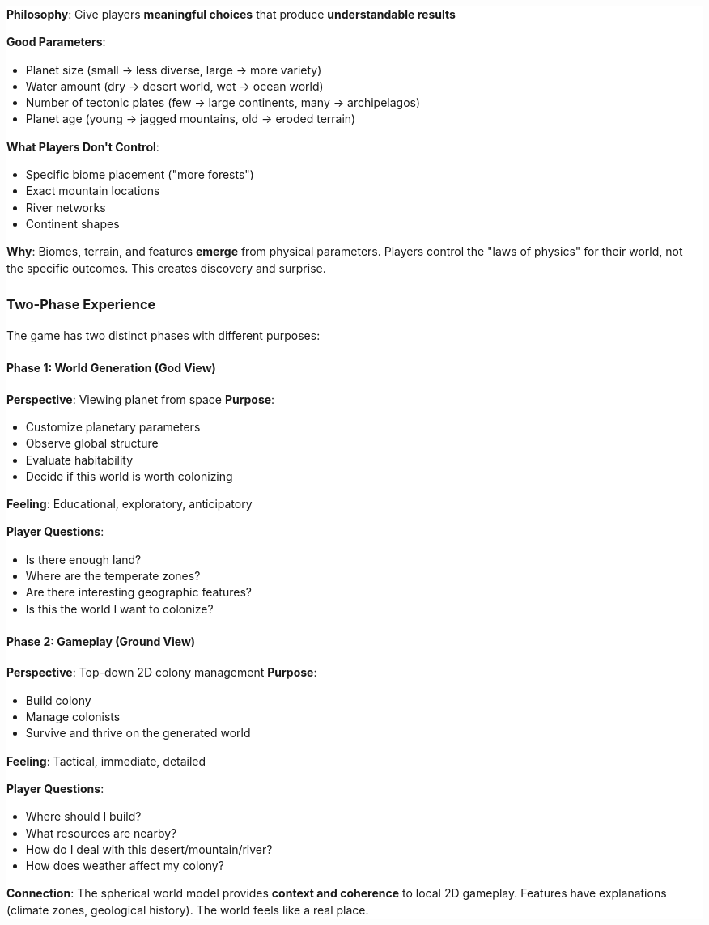 **Philosophy**: Give players **meaningful choices** that produce **understandable results**

**Good Parameters**:
- Planet size (small → less diverse, large → more variety)
- Water amount (dry → desert world, wet → ocean world)
- Number of tectonic plates (few → large continents, many → archipelagos)
- Planet age (young → jagged mountains, old → eroded terrain)

**What Players Don't Control**:
- Specific biome placement ("more forests")
- Exact mountain locations
- River networks
- Continent shapes

**Why**: Biomes, terrain, and features **emerge** from physical parameters. Players control the "laws of physics" for their world, not the specific outcomes. This creates discovery and surprise.

### Two-Phase Experience

The game has two distinct phases with different purposes:

#### Phase 1: World Generation (God View)
**Perspective**: Viewing planet from space
**Purpose**:
- Customize planetary parameters
- Observe global structure
- Evaluate habitability
- Decide if this world is worth colonizing

**Feeling**: Educational, exploratory, anticipatory

**Player Questions**:
- Is there enough land?
- Where are the temperate zones?
- Are there interesting geographic features?
- Is this the world I want to colonize?

#### Phase 2: Gameplay (Ground View)
**Perspective**: Top-down 2D colony management
**Purpose**:
- Build colony
- Manage colonists
- Survive and thrive on the generated world

**Feeling**: Tactical, immediate, detailed

**Player Questions**:
- Where should I build?
- What resources are nearby?
- How do I deal with this desert/mountain/river?
- How does weather affect my colony?

**Connection**: The spherical world model provides **context and coherence** to local 2D gameplay. Features have explanations (climate zones, geological history). The world feels like a real place.
